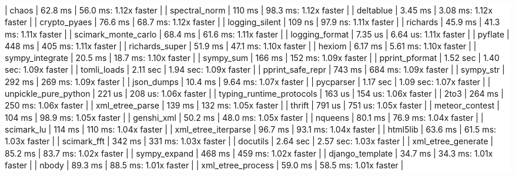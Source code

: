 | chaos                      | 62.8 ms                                                | 56.0 ms: 1.12x faster                                                 |
| spectral_norm              | 110 ms                                                 | 98.3 ms: 1.12x faster                                                 |
| deltablue                  | 3.45 ms                                                | 3.08 ms: 1.12x faster                                                 |
| crypto_pyaes               | 76.6 ms                                                | 68.7 ms: 1.12x faster                                                 |
| logging_silent             | 109 ns                                                 | 97.9 ns: 1.11x faster                                                 |
| richards                   | 45.9 ms                                                | 41.3 ms: 1.11x faster                                                 |
| scimark_monte_carlo        | 68.4 ms                                                | 61.6 ms: 1.11x faster                                                 |
| logging_format             | 7.35 us                                                | 6.64 us: 1.11x faster                                                 |
| pyflate                    | 448 ms                                                 | 405 ms: 1.11x faster                                                  |
| richards_super             | 51.9 ms                                                | 47.1 ms: 1.10x faster                                                 |
| hexiom                     | 6.17 ms                                                | 5.61 ms: 1.10x faster                                                 |
| sympy_integrate            | 20.5 ms                                                | 18.7 ms: 1.10x faster                                                 |
| sympy_sum                  | 166 ms                                                 | 152 ms: 1.09x faster                                                  |
| pprint_pformat             | 1.52 sec                                               | 1.40 sec: 1.09x faster                                                |
| tomli_loads                | 2.11 sec                                               | 1.94 sec: 1.09x faster                                                |
| pprint_safe_repr           | 743 ms                                                 | 684 ms: 1.09x faster                                                  |
| sympy_str                  | 292 ms                                                 | 269 ms: 1.09x faster                                                  |
| json_dumps                 | 10.4 ms                                                | 9.64 ms: 1.07x faster                                                 |
| pycparser                  | 1.17 sec                                               | 1.09 sec: 1.07x faster                                                |
| unpickle_pure_python       | 221 us                                                 | 208 us: 1.06x faster                                                  |
| typing_runtime_protocols   | 163 us                                                 | 154 us: 1.06x faster                                                  |
| 2to3                       | 264 ms                                                 | 250 ms: 1.06x faster                                                  |
| xml_etree_parse            | 139 ms                                                 | 132 ms: 1.05x faster                                                  |
| thrift                     | 791 us                                                 | 751 us: 1.05x faster                                                  |
| meteor_contest             | 104 ms                                                 | 98.9 ms: 1.05x faster                                                 |
| genshi_xml                 | 50.2 ms                                                | 48.0 ms: 1.05x faster                                                 |
| nqueens                    | 80.1 ms                                                | 76.9 ms: 1.04x faster                                                 |
| scimark_lu                 | 114 ms                                                 | 110 ms: 1.04x faster                                                  |
| xml_etree_iterparse        | 96.7 ms                                                | 93.1 ms: 1.04x faster                                                 |
| html5lib                   | 63.6 ms                                                | 61.5 ms: 1.03x faster                                                 |
| scimark_fft                | 342 ms                                                 | 331 ms: 1.03x faster                                                  |
| docutils                   | 2.64 sec                                               | 2.57 sec: 1.03x faster                                                |
| xml_etree_generate         | 85.2 ms                                                | 83.7 ms: 1.02x faster                                                 |
| sympy_expand               | 468 ms                                                 | 459 ms: 1.02x faster                                                  |
| django_template            | 34.7 ms                                                | 34.3 ms: 1.01x faster                                                 |
| nbody                      | 89.3 ms                                                | 88.5 ms: 1.01x faster                                                 |
| xml_etree_process          | 59.0 ms                                                | 58.5 ms: 1.01x faster                                                 |